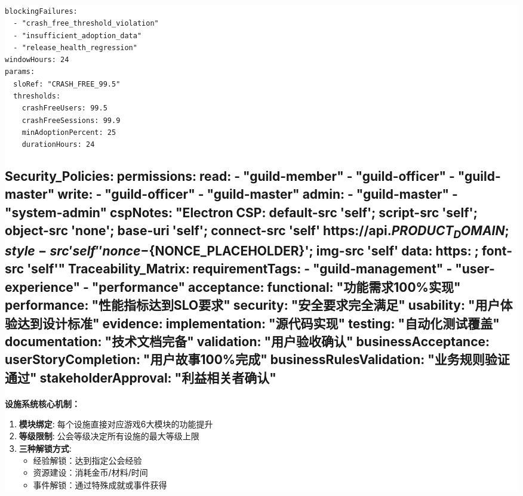     blockingFailures:
      - "crash_free_threshold_violation"
      - "insufficient_adoption_data" 
      - "release_health_regression"
    windowHours: 24
    params:
      sloRef: "CRASH_FREE_99.5"
      thresholds:
        crashFreeUsers: 99.5
        crashFreeSessions: 99.9
        minAdoptionPercent: 25
        durationHours: 24

Security_Policies:
  permissions:
    read:
      - "guild-member"
      - "guild-officer"
      - "guild-master"
    write:
      - "guild-officer"
      - "guild-master"
    admin:
      - "guild-master"
      - "system-admin"
  cspNotes: "Electron CSP: default-src 'self'; script-src 'self'; object-src 'none'; base-uri 'self'; connect-src 'self' https://api.${PRODUCT_DOMAIN}; style-src 'self' 'nonce-${NONCE_PLACEHOLDER}'; img-src 'self' data: https: ; font-src 'self'"
Traceability_Matrix:
  requirementTags:
    - "guild-management"
    - "user-experience"
    - "performance"
  acceptance:
    functional: "功能需求100%实现"
    performance: "性能指标达到SLO要求"
    security: "安全要求完全满足"
    usability: "用户体验达到设计标准"
  evidence:
    implementation: "源代码实现"
    testing: "自动化测试覆盖"
    documentation: "技术文档完备"
    validation: "用户验收确认"
  businessAcceptance:
    userStoryCompletion: "用户故事100%完成"
    businessRulesValidation: "业务规则验证通过"
    stakeholderApproval: "利益相关者确认"
---

**设施系统核心机制：**

1. **模块绑定**: 每个设施直接对应游戏6大模块的功能提升
2. **等级限制**: 公会等级决定所有设施的最大等级上限
3. **三种解锁方式**: 
   - 经验解锁：达到指定公会经验
   - 资源建设：消耗金币/材料/时间
   - 事件解锁：通过特殊成就或事件获得

